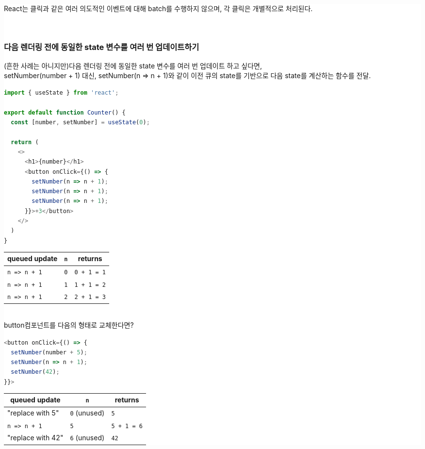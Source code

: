 React는 클릭과 같은 여러 의도적인 이벤트에 대해 batch를 수행하지 않으며, 각 클릭은 개별적으로 처리된다.

<br/>

### 다음 렌더링 전에 동일한 state 변수를 여러 번 업데이트하기 

(흔한 사례는 아니지만)다음 렌더링 전에 동일한 state 변수를 여러 번 업데이트 하고 싶다면, <br/>
setNumber(number + 1) 대신, setNumber(n => n + 1)와 같이 이전 큐의 state를 기반으로 다음 state를 계산하는 함수를 전달. <br/> 

```typescript
import { useState } from 'react';

export default function Counter() {
  const [number, setNumber] = useState(0);

  return (
    <>
      <h1>{number}</h1>
      <button onClick={() => {
        setNumber(n => n + 1);
        setNumber(n => n + 1);
        setNumber(n => n + 1);
      }}>+3</button>
    </>
  )
}
```

| queued update | `n` | returns |
|---|---|---|
|`n => n + 1`|`0`|`0 + 1 = 1`|
|`n => n + 1`|`1`|`1 + 1 = 2`|
|`n => n + 1`|`2`|`2 + 1 = 3`|

<br/>
button컴포넌트를 다음의 형태로 교체한다면?

```typescript
<button onClick={() => {
  setNumber(number + 5);
  setNumber(n => n + 1);
  setNumber(42);
}}>
```

| queued update | `n` | returns |
|---|---|---|
|"replace with 5"|`0` (unused)|`5`|
|`n => n + 1`|`5`|`5 + 1 = 6`|
|"replace with 42"|`6` (unused)|`42`|
